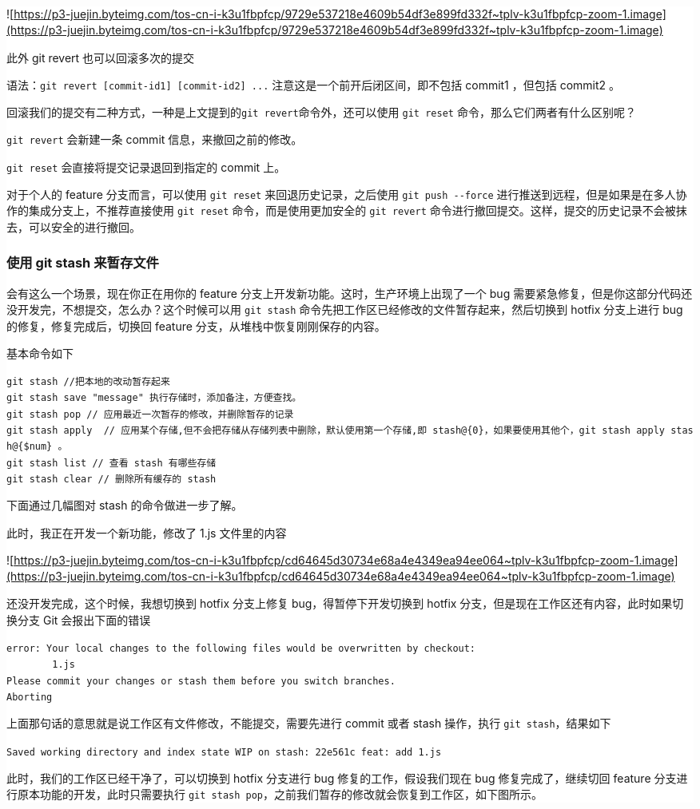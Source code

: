 ![https://p3-juejin.byteimg.com/tos-cn-i-k3u1fbpfcp/9729e537218e4609b54df3e899fd332f~tplv-k3u1fbpfcp-zoom-1.image](https://p3-juejin.byteimg.com/tos-cn-i-k3u1fbpfcp/9729e537218e4609b54df3e899fd332f~tplv-k3u1fbpfcp-zoom-1.image)

此外 git revert 也可以回滚多次的提交

语法：`git revert [commit-id1] [commit-id2] ...` 注意这是一个前开后闭区间，即不包括 commit1 ，但包括 commit2 。

回滚我们的提交有二种方式，一种是上文提到的`git revert`命令外，还可以使用 `git reset` 命令，那么它们两者有什么区别呢？

`git revert` 会新建一条 commit 信息，来撤回之前的修改。

`git reset` 会直接将提交记录退回到指定的 commit 上。

对于个人的 feature 分支而言，可以使用 `git reset` 来回退历史记录，之后使用 `git push --force` 进行推送到远程，但是如果是在多人协作的集成分支上，不推荐直接使用 `git reset` 命令，而是使用更加安全的 `git revert` 命令进行撤回提交。这样，提交的历史记录不会被抹去，可以安全的进行撤回。

### 使用 git stash 来暂存文件

会有这么一个场景，现在你正在用你的 feature 分支上开发新功能。这时，生产环境上出现了一个 bug 需要紧急修复，但是你这部分代码还没开发完，不想提交，怎么办？这个时候可以用 `git stash` 命令先把工作区已经修改的文件暂存起来，然后切换到 hotfix 分支上进行 bug 的修复，修复完成后，切换回 feature 分支，从堆栈中恢复刚刚保存的内容。

基本命令如下

```shell
git stash //把本地的改动暂存起来
git stash save "message" 执行存储时，添加备注，方便查找。
git stash pop // 应用最近一次暂存的修改，并删除暂存的记录
git stash apply  // 应用某个存储,但不会把存储从存储列表中删除，默认使用第一个存储,即 stash@{0}，如果要使用其他个，git stash apply stash@{$num} 。
git stash list // 查看 stash 有哪些存储
git stash clear // 删除所有缓存的 stash

```

下面通过几幅图对 stash 的命令做进一步了解。

此时，我正在开发一个新功能，修改了 1.js 文件里的内容

![https://p3-juejin.byteimg.com/tos-cn-i-k3u1fbpfcp/cd64645d30734e68a4e4349ea94ee064~tplv-k3u1fbpfcp-zoom-1.image](https://p3-juejin.byteimg.com/tos-cn-i-k3u1fbpfcp/cd64645d30734e68a4e4349ea94ee064~tplv-k3u1fbpfcp-zoom-1.image)

还没开发完成，这个时候，我想切换到 hotfix 分支上修复 bug，得暂停下开发切换到 hotfix 分支，但是现在工作区还有内容，此时如果切换分支 Git 会报出下面的错误

```shell
error: Your local changes to the following files would be overwritten by checkout:
        1.js
Please commit your changes or stash them before you switch branches.
Aborting

```

上面那句话的意思就是说工作区有文件修改，不能提交，需要先进行 commit 或者 stash 操作，执行 `git stash`，结果如下

```shell
Saved working directory and index state WIP on stash: 22e561c feat: add 1.js

```

此时，我们的工作区已经干净了，可以切换到 hotfix 分支进行 bug 修复的工作，假设我们现在 bug 修复完成了，继续切回 feature 分支进行原本功能的开发，此时只需要执行 `git stash pop`，之前我们暂存的修改就会恢复到工作区，如下图所示。
